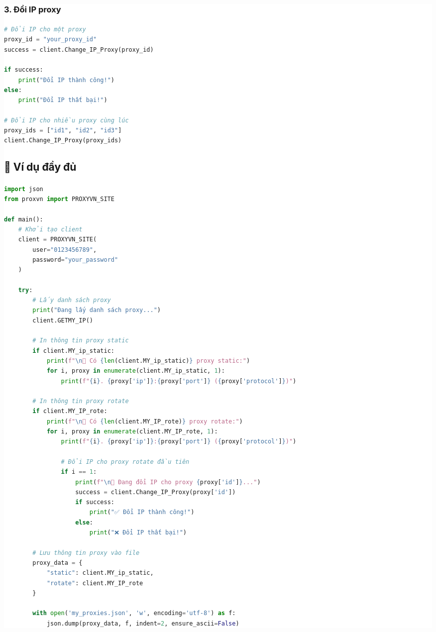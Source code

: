 ### 3. Đổi IP proxy

```python
# Đổi IP cho một proxy
proxy_id = "your_proxy_id"
success = client.Change_IP_Proxy(proxy_id)

if success:
    print("Đổi IP thành công!")
else:
    print("Đổi IP thất bại!")

# Đổi IP cho nhiều proxy cùng lúc
proxy_ids = ["id1", "id2", "id3"]
client.Change_IP_Proxy(proxy_ids)
```

## 📝 Ví dụ đầy đủ

```python
import json
from proxvn import PROXYVN_SITE

def main():
    # Khởi tạo client
    client = PROXYVN_SITE(
        user="0123456789", 
        password="your_password"
    )
    
    try:
        # Lấy danh sách proxy
        print("Đang lấy danh sách proxy...")
        client.GETMY_IP()
        
        # In thông tin proxy static
        if client.MY_ip_static:
            print(f"\n📍 Có {len(client.MY_ip_static)} proxy static:")
            for i, proxy in enumerate(client.MY_ip_static, 1):
                print(f"{i}. {proxy['ip']}:{proxy['port']} ({proxy['protocol']})")
        
        # In thông tin proxy rotate
        if client.MY_IP_rote:
            print(f"\n🔄 Có {len(client.MY_IP_rote)} proxy rotate:")
            for i, proxy in enumerate(client.MY_IP_rote, 1):
                print(f"{i}. {proxy['ip']}:{proxy['port']} ({proxy['protocol']})")
                
                # Đổi IP cho proxy rotate đầu tiên
                if i == 1:
                    print(f"\n🔄 Đang đổi IP cho proxy {proxy['id']}...")
                    success = client.Change_IP_Proxy(proxy['id'])
                    if success:
                        print("✅ Đổi IP thành công!")
                    else:
                        print("❌ Đổi IP thất bại!")
        
        # Lưu thông tin proxy vào file
        proxy_data = {
            "static": client.MY_ip_static,
            "rotate": client.MY_IP_rote
        }
        
        with open('my_proxies.json', 'w', encoding='utf-8') as f:
            json.dump(proxy_data, f, indent=2, ensure_ascii=False)
```